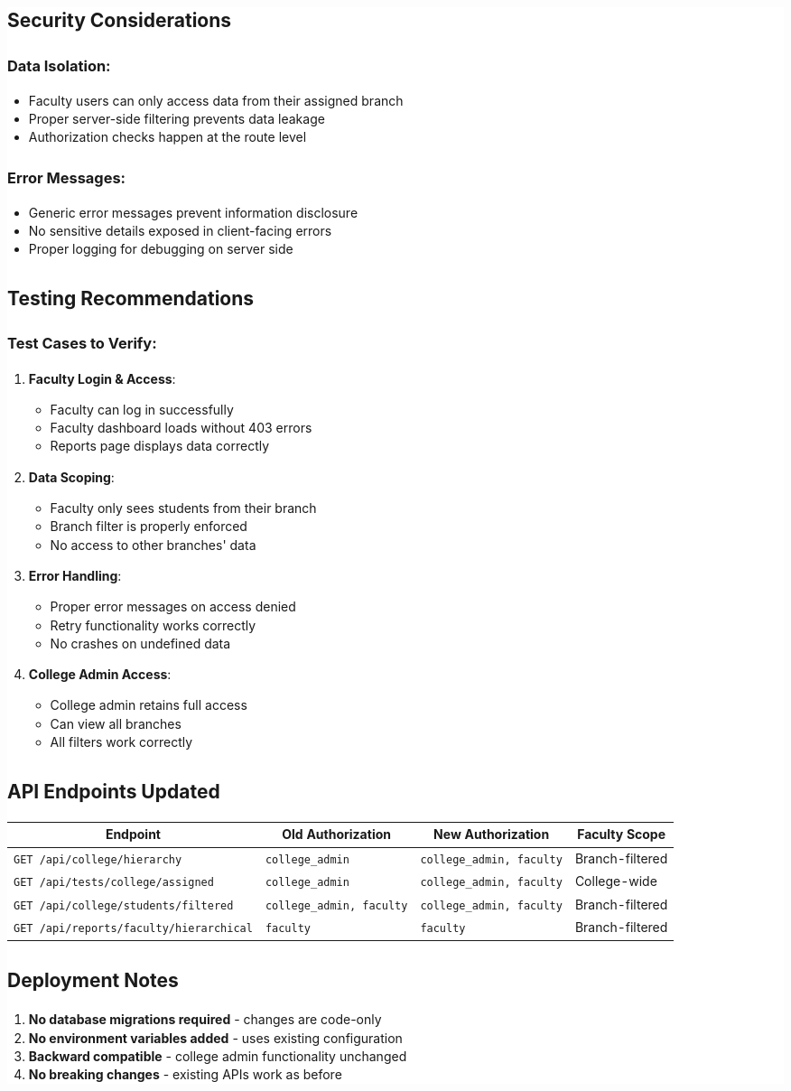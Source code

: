 ## Security Considerations

### Data Isolation:
- Faculty users can only access data from their assigned branch
- Proper server-side filtering prevents data leakage
- Authorization checks happen at the route level

### Error Messages:
- Generic error messages prevent information disclosure
- No sensitive details exposed in client-facing errors
- Proper logging for debugging on server side

## Testing Recommendations

### Test Cases to Verify:
1. **Faculty Login & Access**:
   - Faculty can log in successfully
   - Faculty dashboard loads without 403 errors
   - Reports page displays data correctly

2. **Data Scoping**:
   - Faculty only sees students from their branch
   - Branch filter is properly enforced
   - No access to other branches' data

3. **Error Handling**:
   - Proper error messages on access denied
   - Retry functionality works correctly
   - No crashes on undefined data

4. **College Admin Access**:
   - College admin retains full access
   - Can view all branches
   - All filters work correctly

## API Endpoints Updated

| Endpoint | Old Authorization | New Authorization | Faculty Scope |
|----------|------------------|-------------------|---------------|
| `GET /api/college/hierarchy` | `college_admin` | `college_admin, faculty` | Branch-filtered |
| `GET /api/tests/college/assigned` | `college_admin` | `college_admin, faculty` | College-wide |
| `GET /api/college/students/filtered` | `college_admin, faculty` | `college_admin, faculty` | Branch-filtered |
| `GET /api/reports/faculty/hierarchical` | `faculty` | `faculty` | Branch-filtered |

## Deployment Notes

1. **No database migrations required** - changes are code-only
2. **No environment variables added** - uses existing configuration
3. **Backward compatible** - college admin functionality unchanged
4. **No breaking changes** - existing APIs work as before
